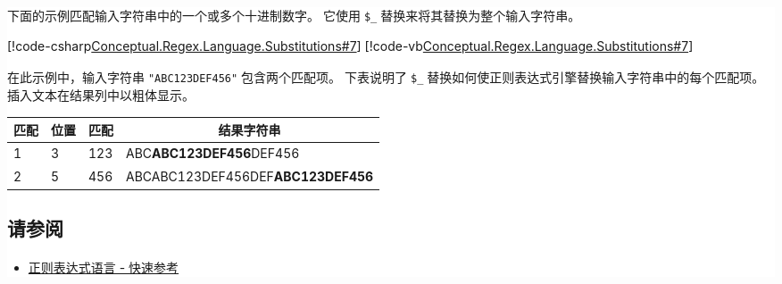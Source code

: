  下面的示例匹配输入字符串中的一个或多个十进制数字。 它使用 `$_` 替换来将其替换为整个输入字符串。  
  
 [!code-csharp[Conceptual.Regex.Language.Substitutions#7](../../../samples/snippets/csharp/VS_Snippets_CLR/conceptual.regex.language.substitutions/cs/entire1.cs#7)]
 [!code-vb[Conceptual.Regex.Language.Substitutions#7](../../../samples/snippets/visualbasic/VS_Snippets_CLR/conceptual.regex.language.substitutions/vb/entire1.vb#7)]  
  
 在此示例中，输入字符串 `"ABC123DEF456"` 包含两个匹配项。 下表说明了 `$_` 替换如何使正则表达式引擎替换输入字符串中的每个匹配项。 插入文本在结果列中以粗体显示。  
  
|匹配|位置|匹配|结果字符串|  
|-----------|--------------|-----------|-------------------|  
|1|3|123|ABC**ABC123DEF456**DEF456|  
|2|5|456|ABCABC123DEF456DEF**ABC123DEF456**|  
  
## <a name="see-also"></a>请参阅

- [正则表达式语言 - 快速参考](../../../docs/standard/base-types/regular-expression-language-quick-reference.md)
